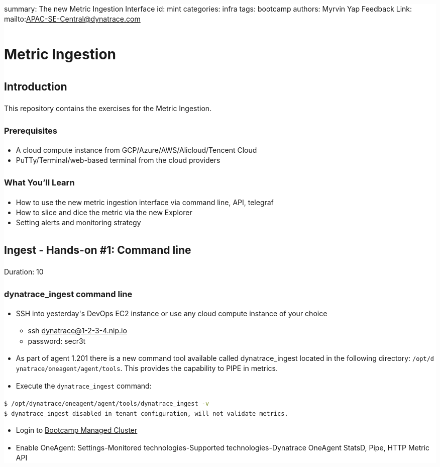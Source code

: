 summary: The new Metric Ingestion Interface
id: mint
categories: infra
tags: bootcamp
authors: Myrvin Yap
Feedback Link: mailto:APAC-SE-Central@dynatrace.com

# Metric Ingestion

## Introduction 

This repository contains the exercises for the Metric Ingestion. 

### Prerequisites
- A cloud compute instance from GCP/Azure/AWS/Alicloud/Tencent Cloud
- PuTTy/Terminal/web-based terminal from the cloud providers

### What You’ll Learn 
- How to use the new metric ingestion interface via command line, API, telegraf
- How to slice and dice the metric via the new Explorer
- Setting alerts and monitoring strategy


## Ingest - Hands-on #1: Command line
Duration: 10

### dynatrace_ingest command line
- SSH into yesterday's DevOps EC2 instance or use any cloud compute instance of your choice
  - ssh dynatrace@1-2-3-4.nip.io
  - password: secr3t

- As part of agent 1.201 there is a new command tool available called dynatrace_ingest located in the following directory: `/opt/dynatrace/oneagent/agent/tools`. This provides the capability to PIPE in metrics.

- Execute the `dynatrace_ingest` command:

```bash
$ /opt/dynatrace/oneagent/agent/tools/dynatrace_ingest -v
$ dynatrace_ingest disabled in tenant configuration, will not validate metrics.
```

- Login to [Bootcamp Managed Cluster](https://mou612.managed-sprint.dynalabs.io)

- Enable OneAgent: Settings-Monitored technologies-Supported technologies-Dynatrace OneAgent StatsD, Pipe, HTTP Metric API
